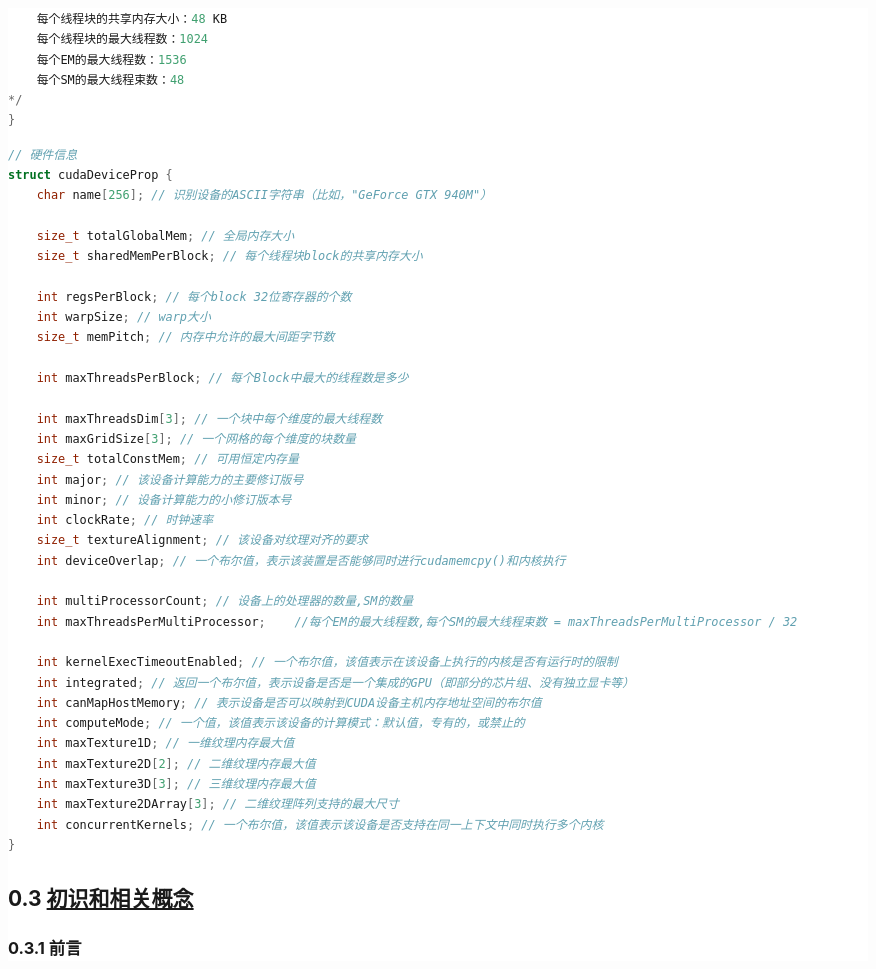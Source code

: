 ```c++
    每个线程块的共享内存大小：48 KB
    每个线程块的最大线程数：1024
    每个EM的最大线程数：1536
    每个SM的最大线程束数：48
*/
}
```

```c++
// 硬件信息
struct cudaDeviceProp {
    char name[256]; // 识别设备的ASCII字符串（比如，"GeForce GTX 940M"）
    
    size_t totalGlobalMem; // 全局内存大小
    size_t sharedMemPerBlock; // 每个线程块block的共享内存大小
    
    int regsPerBlock; // 每个block 32位寄存器的个数
    int warpSize; // warp大小
    size_t memPitch; // 内存中允许的最大间距字节数
    
    int maxThreadsPerBlock; // 每个Block中最大的线程数是多少
    
    int maxThreadsDim[3]; // 一个块中每个维度的最大线程数
    int maxGridSize[3]; // 一个网格的每个维度的块数量
    size_t totalConstMem; // 可用恒定内存量
    int major; // 该设备计算能力的主要修订版号
    int minor; // 设备计算能力的小修订版本号
    int clockRate; // 时钟速率
    size_t textureAlignment; // 该设备对纹理对齐的要求
    int deviceOverlap; // 一个布尔值，表示该装置是否能够同时进行cudamemcpy()和内核执行
    
    int multiProcessorCount; // 设备上的处理器的数量,SM的数量
    int maxThreadsPerMultiProcessor; 	//每个EM的最大线程数,每个SM的最大线程束数 = maxThreadsPerMultiProcessor / 32
    
    int kernelExecTimeoutEnabled; // 一个布尔值，该值表示在该设备上执行的内核是否有运行时的限制
    int integrated; // 返回一个布尔值，表示设备是否是一个集成的GPU（即部分的芯片组、没有独立显卡等）
    int canMapHostMemory; // 表示设备是否可以映射到CUDA设备主机内存地址空间的布尔值
    int computeMode; // 一个值，该值表示该设备的计算模式：默认值，专有的，或禁止的
    int maxTexture1D; // 一维纹理内存最大值
    int maxTexture2D[2]; // 二维纹理内存最大值
    int maxTexture3D[3]; // 三维纹理内存最大值
    int maxTexture2DArray[3]; // 二维纹理阵列支持的最大尺寸
    int concurrentKernels; // 一个布尔值，该值表示该设备是否支持在同一上下文中同时执行多个内核
}
```



## 0.3 [初识和相关概念](https://zhuanlan.zhihu.com/p/34587739)

### 0.3.1 前言
